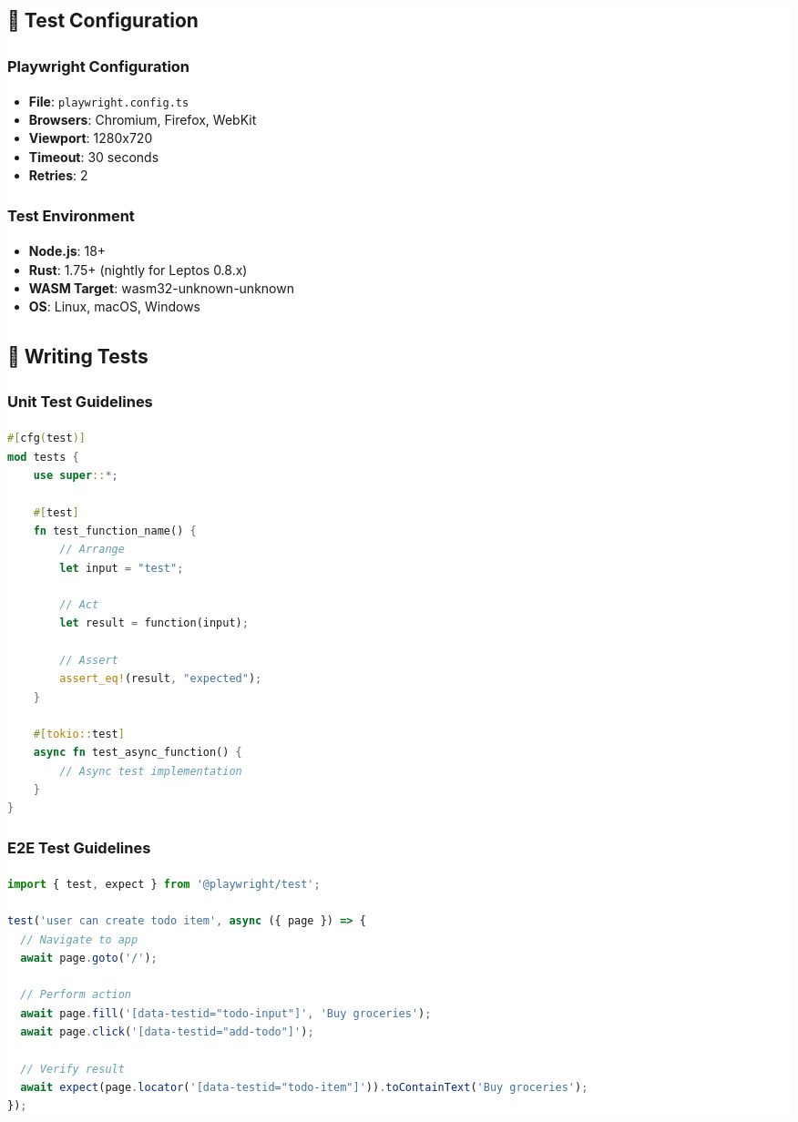 ## 🔧 Test Configuration

### Playwright Configuration
- **File**: `playwright.config.ts`
- **Browsers**: Chromium, Firefox, WebKit
- **Viewport**: 1280x720
- **Timeout**: 30 seconds
- **Retries**: 2

### Test Environment
- **Node.js**: 18+
- **Rust**: 1.75+ (nightly for Leptos 0.8.x)
- **WASM Target**: wasm32-unknown-unknown
- **OS**: Linux, macOS, Windows

## 📝 Writing Tests

### Unit Test Guidelines
```rust
#[cfg(test)]
mod tests {
    use super::*;

    #[test]
    fn test_function_name() {
        // Arrange
        let input = "test";
        
        // Act
        let result = function(input);
        
        // Assert
        assert_eq!(result, "expected");
    }

    #[tokio::test]
    async fn test_async_function() {
        // Async test implementation
    }
}
```

### E2E Test Guidelines
```typescript
import { test, expect } from '@playwright/test';

test('user can create todo item', async ({ page }) => {
  // Navigate to app
  await page.goto('/');
  
  // Perform action
  await page.fill('[data-testid="todo-input"]', 'Buy groceries');
  await page.click('[data-testid="add-todo"]');
  
  // Verify result
  await expect(page.locator('[data-testid="todo-item"]')).toContainText('Buy groceries');
});
```
